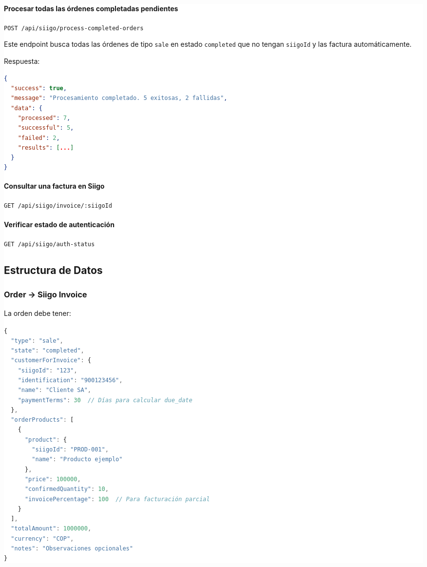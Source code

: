 #### Procesar todas las órdenes completadas pendientes

```bash
POST /api/siigo/process-completed-orders
```

Este endpoint busca todas las órdenes de tipo `sale` en estado `completed` que no tengan `siigoId` y las factura automáticamente.

Respuesta:
```json
{
  "success": true,
  "message": "Procesamiento completado. 5 exitosas, 2 fallidas",
  "data": {
    "processed": 7,
    "successful": 5,
    "failed": 2,
    "results": [...]
  }
}
```

#### Consultar una factura en Siigo

```bash
GET /api/siigo/invoice/:siigoId
```

#### Verificar estado de autenticación

```bash
GET /api/siigo/auth-status
```

## Estructura de Datos

### Order → Siigo Invoice

La orden debe tener:

```javascript
{
  "type": "sale",
  "state": "completed",
  "customerForInvoice": {
    "siigoId": "123",
    "identification": "900123456",
    "name": "Cliente SA",
    "paymentTerms": 30  // Días para calcular due_date
  },
  "orderProducts": [
    {
      "product": {
        "siigoId": "PROD-001",
        "name": "Producto ejemplo"
      },
      "price": 100000,
      "confirmedQuantity": 10,
      "invoicePercentage": 100  // Para facturación parcial
    }
  ],
  "totalAmount": 1000000,
  "currency": "COP",
  "notes": "Observaciones opcionales"
}
```
